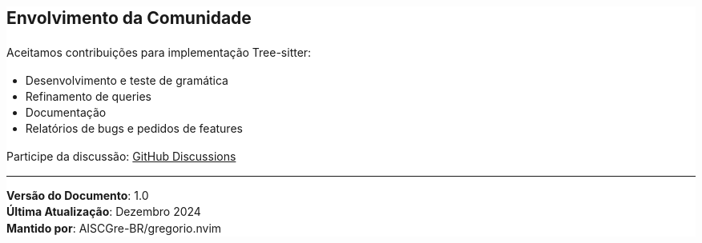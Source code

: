 ## Envolvimento da Comunidade

Aceitamos contribuições para implementação Tree-sitter:
- Desenvolvimento e teste de gramática
- Refinamento de queries
- Documentação
- Relatórios de bugs e pedidos de features

Participe da discussão: [GitHub Discussions](https://github.com/AISCGre-BR/gregorio.nvim/discussions)

---

**Versão do Documento**: 1.0  
**Última Atualização**: Dezembro 2024  
**Mantido por**: AISCGre-BR/gregorio.nvim
